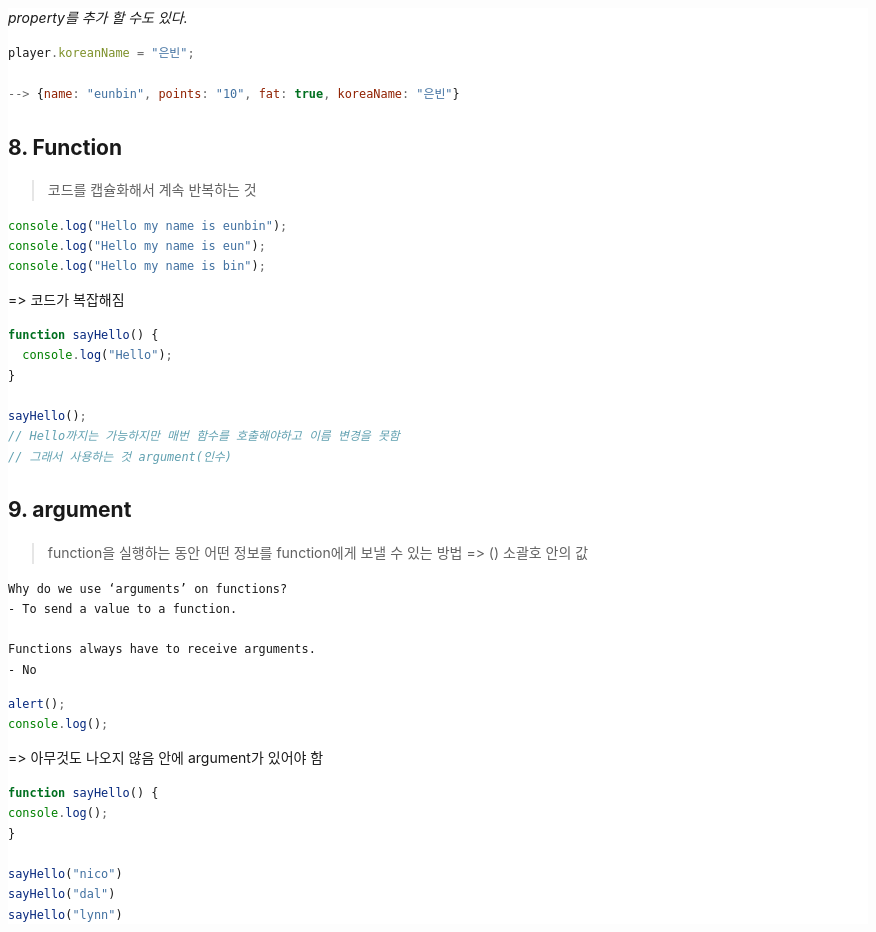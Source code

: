

*property를 추가 할 수도 있다.*

```javascript
player.koreanName = "은빈";

--> {name: "eunbin", points: "10", fat: true, koreaName: "은빈"}
```



## 8. Function

> 코드를 캡슐화해서 계속 반복하는 것

```javascript
console.log("Hello my name is eunbin");
console.log("Hello my name is eun");
console.log("Hello my name is bin");
```

=> 코드가 복잡해짐



```javascript
function sayHello() {
  console.log("Hello");
}

sayHello();
// Hello까지는 가능하지만 매번 함수를 호출해야하고 이름 변경을 못함
// 그래서 사용하는 것 argument(인수)
```



## 9. argument

> function을 실행하는 동안 어떤 정보를 function에게 보낼 수 있는 방법 => () 소괄호 안의 값



```
Why do we use ‘arguments’ on functions?
- To send a value to a function.

Functions always have to receive arguments.
- No
```



```javascript
alert();
console.log();
```

=> 아무것도 나오지 않음 안에 argument가 있어야 함

```javascript
function sayHello() {
console.log();
}

sayHello("nico")
sayHello("dal")
sayHello("lynn")
```
